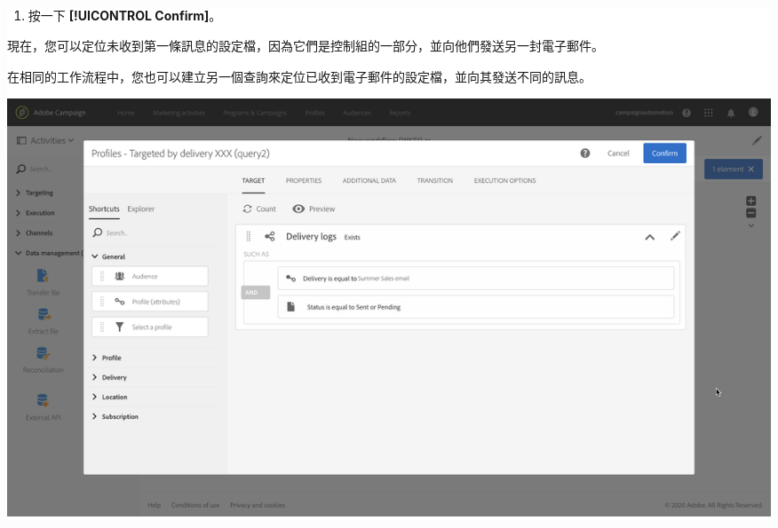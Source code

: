 1. 按一下 **[!UICONTROL Confirm]**。

現在，您可以定位未收到第一條訊息的設定檔，因為它們是控制組的一部分，並向他們發送另一封電子郵件。

在相同的工作流程中，您也可以建立另一個查詢來定位已收到電子郵件的設定檔，並向其發送不同的訊息。

![](assets/control-group-targeted-by-delivery.png)